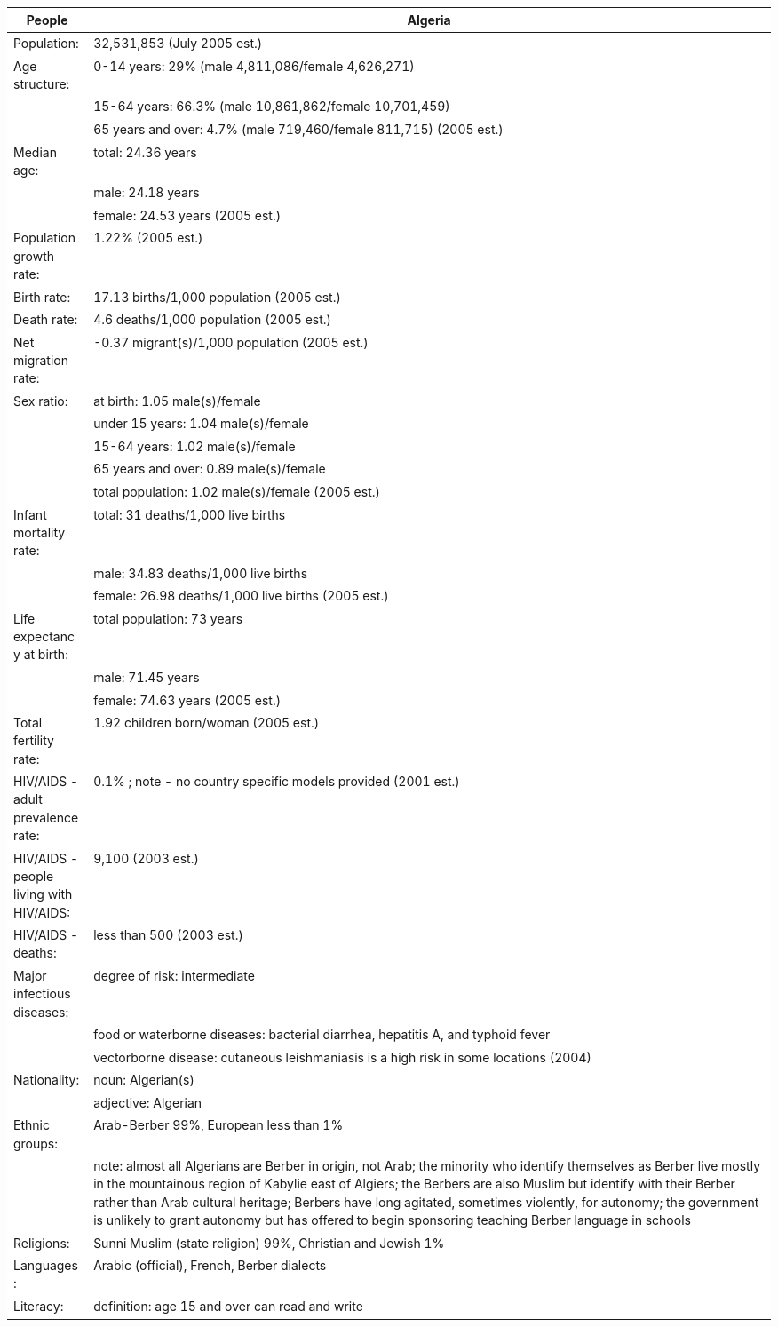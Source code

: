 | People | Algeria |
| --- | --- |
| Population: | 32,531,853 (July 2005 est.) |
| Age structure: | 0-14 years: 29% (male 4,811,086/female 4,626,271) |
| | 15-64 years: 66.3% (male 10,861,862/female 10,701,459) |
| | 65 years and over: 4.7% (male 719,460/female 811,715) (2005 est.) |
| Median age: | total: 24.36 years |
| | male: 24.18 years |
| | female: 24.53 years (2005 est.) |
| Population growth rate: | 1.22% (2005 est.) |
| Birth rate: | 17.13 births/1,000 population (2005 est.) |
| Death rate: | 4.6 deaths/1,000 population (2005 est.) |
| Net migration rate: | -0.37 migrant(s)/1,000 population (2005 est.) |
| Sex ratio: | at birth: 1.05 male(s)/female |
| | under 15 years: 1.04 male(s)/female |
| | 15-64 years: 1.02 male(s)/female |
| | 65 years and over: 0.89 male(s)/female |
| | total population: 1.02 male(s)/female (2005 est.) |
| Infant mortality rate: | total: 31 deaths/1,000 live births |
| | male: 34.83 deaths/1,000 live births |
| | female: 26.98 deaths/1,000 live births (2005 est.) |
| Life expectancy at birth: | total population: 73 years |
| | male: 71.45 years |
| | female: 74.63 years (2005 est.) |
| Total fertility rate: | 1.92 children born/woman (2005 est.) |
| HIV/AIDS - adult prevalence rate: | 0.1% ; note - no country specific models provided (2001 est.) |
| HIV/AIDS - people living with HIV/AIDS: | 9,100 (2003 est.) |
| HIV/AIDS - deaths: | less than 500 (2003 est.) |
| Major infectious diseases: | degree of risk: intermediate |
| | food or waterborne diseases: bacterial diarrhea, hepatitis A, and typhoid fever |
| | vectorborne disease: cutaneous leishmaniasis is a high risk in some locations (2004) |
| Nationality: | noun: Algerian(s) |
| | adjective: Algerian |
| Ethnic groups: | Arab-Berber 99%, European less than 1% |
| | note: almost all Algerians are Berber in origin, not Arab; the minority who identify themselves as Berber live mostly in the mountainous region of Kabylie east of Algiers; the Berbers are also Muslim but identify with their Berber rather than Arab cultural heritage; Berbers have long agitated, sometimes violently, for autonomy; the government is unlikely to grant autonomy but has offered to begin sponsoring teaching Berber language in schools |
| Religions: | Sunni Muslim (state religion) 99%, Christian and Jewish 1% |
| Languages: | Arabic (official), French, Berber dialects |
| Literacy: | definition: age 15 and over can read and write |